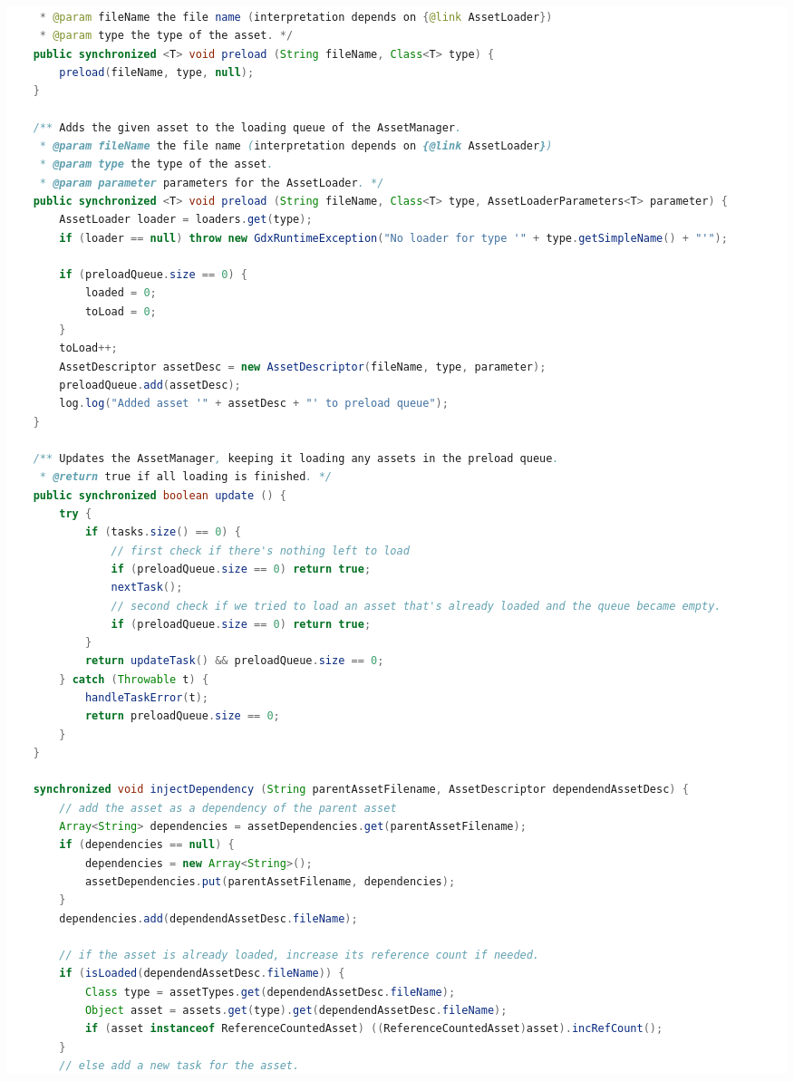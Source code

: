 ```java
	 * @param fileName the file name (interpretation depends on {@link AssetLoader})
	 * @param type the type of the asset. */
	public synchronized <T> void preload (String fileName, Class<T> type) {
		preload(fileName, type, null);
	}

	/** Adds the given asset to the loading queue of the AssetManager.
	 * @param fileName the file name (interpretation depends on {@link AssetLoader})
	 * @param type the type of the asset.
	 * @param parameter parameters for the AssetLoader. */
	public synchronized <T> void preload (String fileName, Class<T> type, AssetLoaderParameters<T> parameter) {
		AssetLoader loader = loaders.get(type);
		if (loader == null) throw new GdxRuntimeException("No loader for type '" + type.getSimpleName() + "'");
		
		if (preloadQueue.size == 0) {
			loaded = 0;
			toLoad = 0;
		}
		toLoad++;
		AssetDescriptor assetDesc = new AssetDescriptor(fileName, type, parameter);
		preloadQueue.add(assetDesc);
		log.log("Added asset '" + assetDesc + "' to preload queue");
	}

	/** Updates the AssetManager, keeping it loading any assets in the preload queue.
	 * @return true if all loading is finished. */
	public synchronized boolean update () {
		try {
			if (tasks.size() == 0) {
				// first check if there's nothing left to load
				if (preloadQueue.size == 0) return true;
				nextTask();
				// second check if we tried to load an asset that's already loaded and the queue became empty.
				if (preloadQueue.size == 0) return true;
			}
			return updateTask() && preloadQueue.size == 0;
		} catch (Throwable t) {
			handleTaskError(t);
			return preloadQueue.size == 0;
		}
	}

	synchronized void injectDependency (String parentAssetFilename, AssetDescriptor dependendAssetDesc) {
		// add the asset as a dependency of the parent asset
		Array<String> dependencies = assetDependencies.get(parentAssetFilename);
		if (dependencies == null) {
			dependencies = new Array<String>();
			assetDependencies.put(parentAssetFilename, dependencies);
		}
		dependencies.add(dependendAssetDesc.fileName);

		// if the asset is already loaded, increase its reference count if needed.
		if (isLoaded(dependendAssetDesc.fileName)) {
			Class type = assetTypes.get(dependendAssetDesc.fileName);
			Object asset = assets.get(type).get(dependendAssetDesc.fileName);
			if (asset instanceof ReferenceCountedAsset) ((ReferenceCountedAsset)asset).incRefCount();
		}
		// else add a new task for the asset.
```